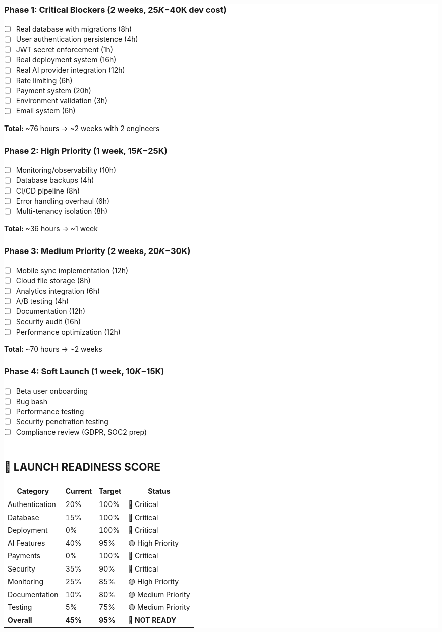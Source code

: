 ### Phase 1: Critical Blockers (2 weeks, $25K-$40K dev cost)
- [ ] Real database with migrations (8h)
- [ ] User authentication persistence (4h)
- [ ] JWT secret enforcement (1h)
- [ ] Real deployment system (16h)
- [ ] Real AI provider integration (12h)
- [ ] Rate limiting (6h)
- [ ] Payment system (20h)
- [ ] Environment validation (3h)
- [ ] Email system (6h)

**Total:** ~76 hours → ~2 weeks with 2 engineers

### Phase 2: High Priority (1 week, $15K-$25K)
- [ ] Monitoring/observability (10h)
- [ ] Database backups (4h)
- [ ] CI/CD pipeline (8h)
- [ ] Error handling overhaul (6h)
- [ ] Multi-tenancy isolation (8h)

**Total:** ~36 hours → ~1 week

### Phase 3: Medium Priority (2 weeks, $20K-$30K)
- [ ] Mobile sync implementation (12h)
- [ ] Cloud file storage (8h)
- [ ] Analytics integration (6h)
- [ ] A/B testing (4h)
- [ ] Documentation (12h)
- [ ] Security audit (16h)
- [ ] Performance optimization (12h)

**Total:** ~70 hours → ~2 weeks

### Phase 4: Soft Launch (1 week, $10K-$15K)
- [ ] Beta user onboarding
- [ ] Bug bash
- [ ] Performance testing
- [ ] Security penetration testing
- [ ] Compliance review (GDPR, SOC2 prep)

---

## 🚦 LAUNCH READINESS SCORE

| Category | Current | Target | Status |
|----------|---------|--------|--------|
| Authentication | 20% | 100% | 🔴 Critical |
| Database | 15% | 100% | 🔴 Critical |
| Deployment | 0% | 100% | 🔴 Critical |
| AI Features | 40% | 95% | 🟡 High Priority |
| Payments | 0% | 100% | 🔴 Critical |
| Security | 35% | 90% | 🔴 Critical |
| Monitoring | 25% | 85% | 🟡 High Priority |
| Documentation | 10% | 80% | 🟡 Medium Priority |
| Testing | 5% | 75% | 🟡 Medium Priority |
| **Overall** | **45%** | **95%** | **🔴 NOT READY** |